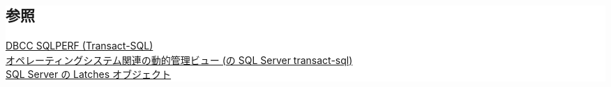 ## <a name="see-also"></a>参照  
[DBCC SQLPERF &#40;Transact-SQL&#41;](../../t-sql/database-console-commands/dbcc-sqlperf-transact-sql.md)       
[オペレーティングシステム関連の動的管理ビュー &#40;の SQL Server transact-sql&#41; ](../../relational-databases/system-dynamic-management-views/sql-server-operating-system-related-dynamic-management-views-transact-sql.md)       
[SQL Server の Latches オブジェクト](../../relational-databases/performance-monitor/sql-server-latches-object.md)      
